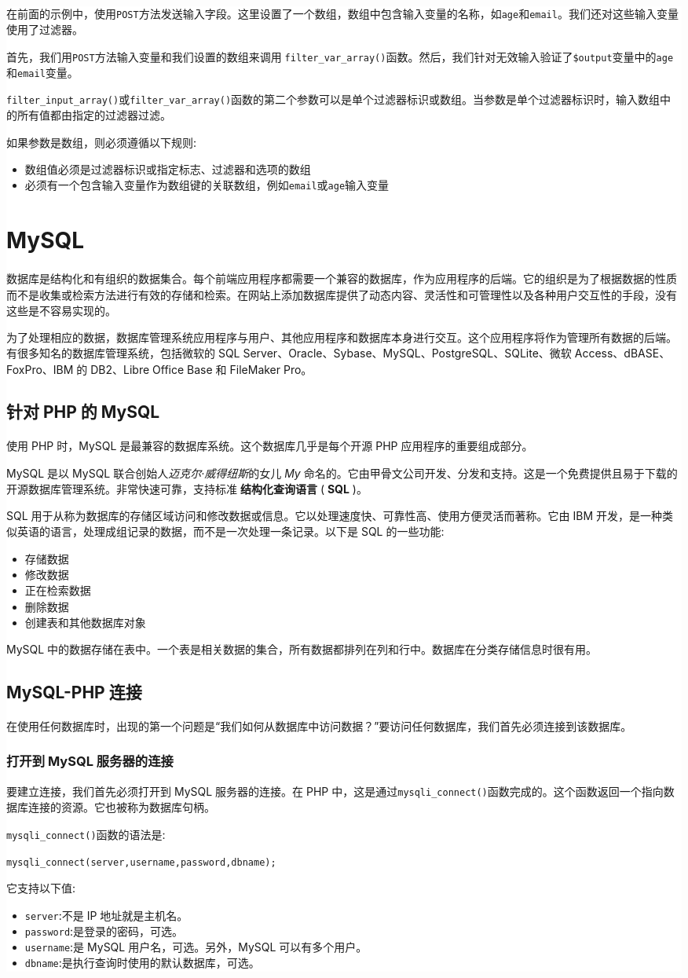 在前面的示例中，使用`POST`方法发送输入字段。这里设置了一个数组，数组中包含输入变量的名称，如`age`和`email`。我们还对这些输入变量使用了过滤器。

首先，我们用`POST`方法输入变量和我们设置的数组来调用 `filter_var_array()`函数。然后，我们针对无效输入验证了`$output`变量中的`age`和`email`变量。

`filter_input_array()`或`filter_var_array()`函数的第二个参数可以是单个过滤器标识或数组。当参数是单个过滤器标识时，输入数组中的所有值都由指定的过滤器过滤。

如果参数是数组，则必须遵循以下规则:

*   数组值必须是过滤器标识或指定标志、过滤器和选项的数组
*   必须有一个包含输入变量作为数组键的关联数组，例如`email`或`age`输入变量

# MySQL

数据库是结构化和有组织的数据集合。每个前端应用程序都需要一个兼容的数据库，作为应用程序的后端。它的组织是为了根据数据的性质而不是收集或检索方法进行有效的存储和检索。在网站上添加数据库提供了动态内容、灵活性和可管理性以及各种用户交互性的手段，没有这些是不容易实现的。

为了处理相应的数据，数据库管理系统应用程序与用户、其他应用程序和数据库本身进行交互。这个应用程序将作为管理所有数据的后端。有很多知名的数据库管理系统，包括微软的 SQL Server、Oracle、Sybase、MySQL、PostgreSQL、SQLite、微软 Access、dBASE、FoxPro、IBM 的 DB2、Libre Office Base 和 FileMaker Pro。

## 针对 PHP 的 MySQL

使用 PHP 时，MySQL 是最兼容的数据库系统。这个数据库几乎是每个开源 PHP 应用程序的重要组成部分。

MySQL 是以 MySQL 联合创始人*迈克尔·威得纽斯*的女儿 *My* 命名的。它由甲骨文公司开发、分发和支持。这是一个免费提供且易于下载的开源数据库管理系统。非常快速可靠，支持标准 **结构化查询语言** ( **SQL** )。

SQL 用于从称为数据库的存储区域访问和修改数据或信息。它以处理速度快、可靠性高、使用方便灵活而著称。它由 IBM 开发，是一种类似英语的语言，处理成组记录的数据，而不是一次处理一条记录。以下是 SQL 的一些功能:

*   存储数据
*   修改数据
*   正在检索数据
*   删除数据
*   创建表和其他数据库对象

MySQL 中的数据存储在表中。一个表是相关数据的集合，所有数据都排列在列和行中。数据库在分类存储信息时很有用。

## MySQL-PHP 连接

在使用任何数据库时，出现的第一个问题是“我们如何从数据库中访问数据？”要访问任何数据库，我们首先必须连接到该数据库。

### 打开到 MySQL 服务器的连接

要建立连接，我们首先必须打开到 MySQL 服务器的连接。在 PHP 中，这是通过`mysqli_connect()`函数完成的。这个函数返回一个指向数据库连接的资源。它也被称为数据库句柄。

`mysqli_connect()`函数的语法是:

`mysqli_connect(server,username,password,dbname);`

它支持以下值:

*   `server`:不是 IP 地址就是主机名。
*   `password`:是登录的密码，可选。
*   `username`:是 MySQL 用户名，可选。另外，MySQL 可以有多个用户。
*   `dbname`:是执行查询时使用的默认数据库，可选。
